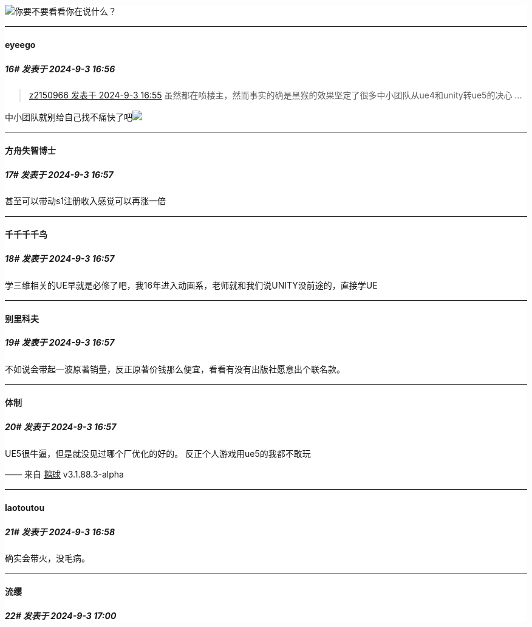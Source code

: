 <img src="https://static.saraba1st.com/image/smiley/face2017/091.png" referrerpolicy="no-referrer">你要不要看看你在说什么？

*****

####  eyeego  
##### 16#       发表于 2024-9-3 16:56

<blockquote><a href="httphttps://bbs.saraba1st.com/2b/forum.php?mod=redirect&amp;goto=findpost&amp;pid=66100987&amp;ptid=2197825" target="_blank">z2150966 发表于 2024-9-3 16:55</a>
虽然都在喷楼主，然而事实的确是黑猴的效果坚定了很多中小团队从ue4和unity转ue5的决心 ...</blockquote>
中小团队就别给自己找不痛快了吧<img src="https://static.saraba1st.com/image/smiley/face2017/067.png" referrerpolicy="no-referrer">

*****

####  方舟失智博士  
##### 17#       发表于 2024-9-3 16:57

甚至可以带动s1注册收入感觉可以再涨一倍

*****

####  千千千千鸟  
##### 18#       发表于 2024-9-3 16:57

学三维相关的UE早就是必修了吧，我16年进入动画系，老师就和我们说UNITY没前途的，直接学UE

*****

####  别里科夫  
##### 19#       发表于 2024-9-3 16:57

不如说会带起一波原著销量，反正原著价钱那么便宜，看看有没有出版社愿意出个联名款。

*****

####  体制  
##### 20#       发表于 2024-9-3 16:57

UE5很牛逼，但是就没见过哪个厂优化的好的。
反正个人游戏用ue5的我都不敢玩

—— 来自 [鹅球](https://www.pgyer.com/xfPejhuq) v3.1.88.3-alpha

*****

####  laotoutou  
##### 21#       发表于 2024-9-3 16:58

确实会带火，没毛病。

*****

####  流缨  
##### 22#       发表于 2024-9-3 17:00

